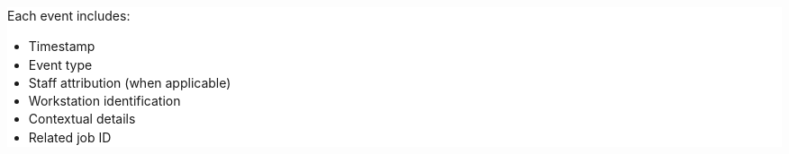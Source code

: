 Each event includes:
- Timestamp
- Event type
- Staff attribution (when applicable)
- Workstation identification
- Contextual details
- Related job ID 